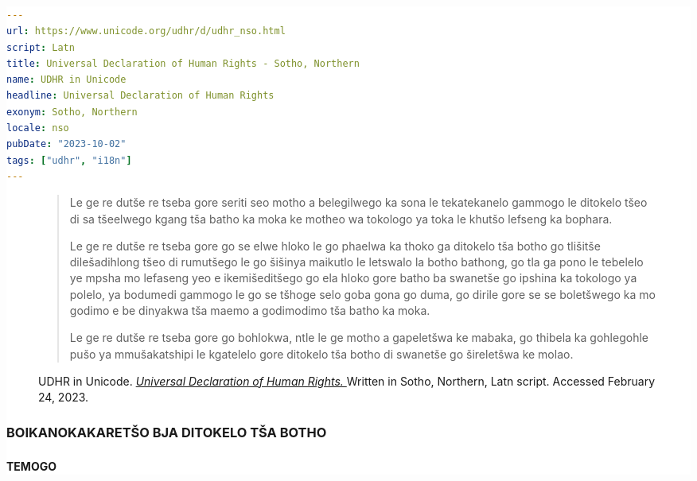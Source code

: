 ```yaml
---
url: https://www.unicode.org/udhr/d/udhr_nso.html
script: Latn
title: Universal Declaration of Human Rights - Sotho, Northern
name: UDHR in Unicode
headline: Universal Declaration of Human Rights
exonym: Sotho, Northern
locale: nso
pubDate: "2023-10-02"
tags: ["udhr", "i18n"]
---
```


<div lang="nso">
 <figure>
  <blockquote lang="nso">
   <p>
    Le ge re dutše re tseba gore seriti seo motho a belegilwego ka sona le tekatekanelo gammogo le ditokelo tšeo di sa tšeelwego kgang tša batho ka moka ke motheo wa tokologo ya toka le khutšo lefseng ka bophara.
   </p>
   <p>
    Le ge re dutše re tseba gore go se elwe hloko le go phaelwa ka thoko ga ditokelo tša botho go tlišitše dilešadihlong tšeo di rumutšego le go šišinya maikutlo le letswalo la botho bathong, go tla ga pono le tebelelo ye mpsha mo lefaseng yeo e ikemišeditšego go ela hloko gore batho ba swanetše go ipshina ka tokologo ya polelo, ya bodumedi gammogo le go se tšhoge selo goba gona go duma, go dirile gore se se boletšwego ka mo godimo e be dinyakwa tša maemo a godimodimo tša batho ka moka.
   </p>
   <p>
    Le ge re dutše re tseba gore go bohlokwa, ntle le ge motho a gapeletšwa ke mabaka, go thibela ka gohlegohle pušo ya mmušakatshipi le kgatelelo gore ditokelo tša botho di swanetše go šireletšwa ke molao.
   </p>
  </blockquote>
  <figcaption>
   <div itemscope="" itemtype="https://schema.org/WebContent">
    <span itemprop="publisher" itemscope="" itemtype="http://schema.org/Organization">
     <span itemprop="name">
      UDHR in Unicode.
     </span>
    </span>
    <cite>
     <a href="https://www.unicode.org/udhr/d/udhr_nso.html" itemprop="url" title="Universal Declaration of Human Rights - Sotho, Northern">
      <span itemprop="headline">
       Universal Declaration of Human Rights.
      </span>
     </a>
    </cite>
    Written in Sotho, Northern, Latn script.
        Accessed
    <time datetime="2023-02-24">
     February 24, 2023.
    </time>
   </div>
  </figcaption>
 </figure>
 <h3>
  BOIKANOKAKARETŠO BJA DITOKELO TŠA BOTHO
 </h3>
 <h4>
  TEMOGO
 </h4>